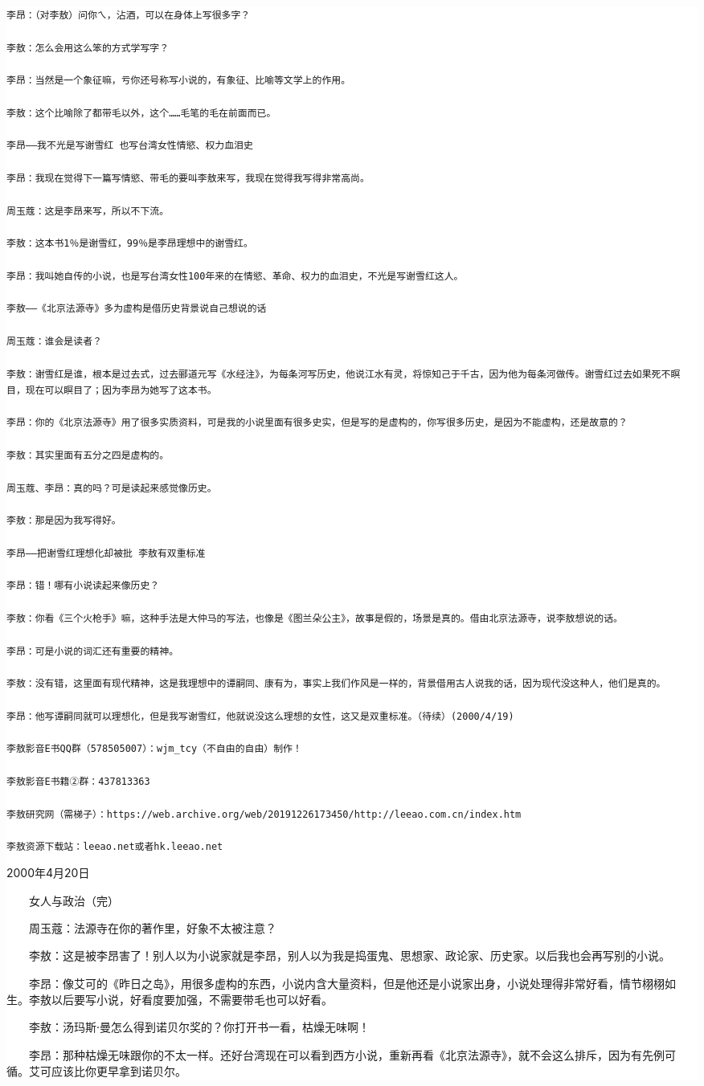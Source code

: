     李昂：（对李敖）问你ㄟ，沾酒，可以在身体上写很多字？

    李敖：怎么会用这么笨的方式学写字？

    李昂：当然是一个象征嘛，亏你还号称写小说的，有象征、比喻等文学上的作用。

    李敖：这个比喻除了都带毛以外，这个……毛笔的毛在前面而已。

    李昂——我不光是写谢雪红 也写台湾女性情慾、权力血泪史

    李昂：我现在觉得下一篇写情慾、带毛的要叫李敖来写，我现在觉得我写得非常高尚。

    周玉蔻：这是李昂来写，所以不下流。

    李敖：这本书1％是谢雪红，99％是李昂理想中的谢雪红。

    李昂：我叫她自传的小说，也是写台湾女性100年来的在情慾、革命、权力的血泪史，不光是写谢雪红这人。

    李敖——《北京法源寺》多为虚构是借历史背景说自己想说的话

    周玉蔻：谁会是读者？

    李敖：谢雪红是谁，根本是过去式，过去郦道元写《水经注》，为每条河写历史，他说江水有灵，将惊知己于千古，因为他为每条河做传。谢雪红过去如果死不瞑目，现在可以瞑目了；因为李昂为她写了这本书。

    李昂：你的《北京法源寺》用了很多实质资料，可是我的小说里面有很多史实，但是写的是虚构的，你写很多历史，是因为不能虚构，还是故意的？

    李敖：其实里面有五分之四是虚构的。

    周玉蔻、李昂：真的吗？可是读起来感觉像历史。

    李敖：那是因为我写得好。

    李昂——把谢雪红理想化却被批 李敖有双重标准

    李昂：错！哪有小说读起来像历史？

    李敖：你看《三个火枪手》嘛，这种手法是大仲马的写法，也像是《图兰朵公主》，故事是假的，场景是真的。借由北京法源寺，说李敖想说的话。

    李昂：可是小说的词汇还有重要的精神。

    李敖：没有错，这里面有现代精神，这是我理想中的谭嗣同、康有为，事实上我们作风是一样的，背景借用古人说我的话，因为现代没这种人，他们是真的。

    李昂：他写谭嗣同就可以理想化，但是我写谢雪红，他就说没这么理想的女性，这又是双重标准。（待续）(2000/4/19)

    李敖影音E书QQ群（578505007）：wjm_tcy（不自由的自由）制作！

    李敖影音E书籍②群：437813363

    李敖研究网（需梯子）：https://web.archive.org/web/20191226173450/http://leeao.com.cn/index.htm

    李敖资源下载站：leeao.net或者hk.leeao.net

2000年4月20日

　　女人与政治（完）

　　周玉蔻：法源寺在你的著作里，好象不太被注意？

　　李敖：这是被李昂害了！别人以为小说家就是李昂，别人以为我是捣蛋鬼、思想家、政论家、历史家。以后我也会再写别的小说。

　　李昂：像艾可的《昨日之岛》，用很多虚构的东西，小说内含大量资料，但是他还是小说家出身，小说处理得非常好看，情节栩栩如生。李敖以后要写小说，好看度要加强，不需要带毛也可以好看。

　　李敖：汤玛斯·曼怎么得到诺贝尔奖的？你打开书一看，枯燥无味啊！

　　李昂：那种枯燥无味跟你的不太一样。还好台湾现在可以看到西方小说，重新再看《北京法源寺》，就不会这么排斥，因为有先例可循。艾可应该比你更早拿到诺贝尔。
